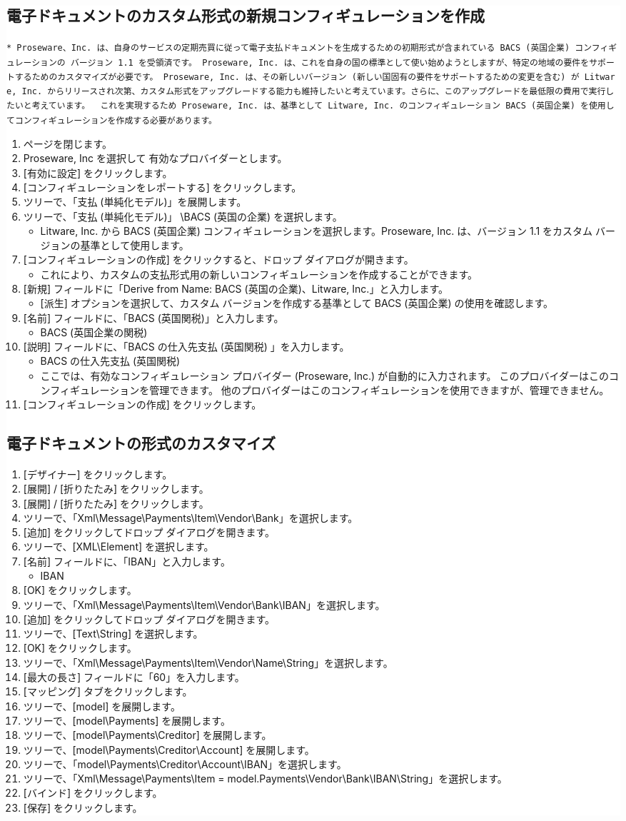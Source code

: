 ## <a name="create-a-new-configuration-for-your-custom-format-of-electronic-document"></a>電子ドキュメントのカスタム形式の新規コンフィギュレーションを作成
    * Proseware、Inc. は、自身のサービスの定期売買に従って電子支払ドキュメントを生成するための初期形式が含まれている BACS (英国企業) コンフィギュレーションの バージョン 1.1 を受領済です。 Proseware, Inc. は、これを自身の国の標準として使い始めようとしますが、特定の地域の要件をサポートするためのカスタマイズが必要です。 Proseware, Inc. は、その新しいバージョン (新しい国固有の要件をサポートするための変更を含む) が Litware, Inc. からリリースされ次第、カスタム形式をアップグレードする能力も維持したいと考えています。さらに、このアップグレードを最低限の費用で実行したいと考えています。  これを実現するため Proseware, Inc. は、基準として Litware, Inc. のコンフィギュレーション BACS (英国企業) を使用してコンフィギュレーションを作成する必要があります。  
1. ページを閉じます。
2. Proseware, Inc を選択して 有効なプロバイダーとします。
3. [有効に設定] をクリックします。
4. [コンフィギュレーションをレポートする] をクリックします。
5. ツリーで、「支払 (単純化モデル)」を展開します。
6. ツリーで、「支払 (単純化モデル)」 \BACS (英国の企業) を選択します。
    * Litware, Inc. から BACS (英国企業) コンフィギュレーションを選択します。Proseware, Inc. は、バージョン 1.1 をカスタム バージョンの基準として使用します。  
7. [コンフィギュレーションの作成] をクリックすると、ドロップ ダイアログが開きます。
    * これにより、カスタムの支払形式用の新しいコンフィギュレーションを作成することができます。  
8. [新規] フィールドに「Derive from Name: BACS (英国の企業)、Litware, Inc.」と入力します。
    * [派生] オプションを選択して、カスタム バージョンを作成する基準として BACS (英国企業) の使用を確認します。  
9. [名前] フィールドに、「BACS (英国関税)」と入力します。
    * BACS (英国企業の関税)  
10. [説明] フィールドに、「BACS の仕入先支払 (英国関税) 」を入力します。
    * BACS の仕入先支払 (英国関税)  
    * ここでは、有効なコンフィギュレーション プロバイダー (Proseware, Inc.) が自動的に入力されます。 このプロバイダーはこのコンフィギュレーションを管理できます。 他のプロバイダーはこのコンフィギュレーションを使用できますが、管理できません。  
11. [コンフィギュレーションの作成] をクリックします。

## <a name="customize-your-format-for-the-electronic-document"></a>電子ドキュメントの形式のカスタマイズ
1. [デザイナー] をクリックします。
2. [展開] / [折りたたみ] をクリックします。
3. [展開] / [折りたたみ] をクリックします。
4. ツリーで、「Xml\Message\Payments\Item\Vendor\Bank」を選択します。
5. [追加] をクリックしてドロップ ダイアログを開きます。
6. ツリーで、[XML\Element] を選択します。
7. [名前] フィールドに、「IBAN」と入力します。
    * IBAN  
8. [OK] をクリックします。
9. ツリーで、「Xml\Message\Payments\Item\Vendor\Bank\IBAN」を選択します。
10. [追加] をクリックしてドロップ ダイアログを開きます。
11. ツリーで、[Text\String] を選択します。
12. [OK] をクリックします。
13. ツリーで、「Xml\Message\Payments\Item\Vendor\Name\String」を選択します。
14. [最大の長さ] フィールドに「60」を入力します。
15. [マッピング] タブをクリックします。
16. ツリーで、[model] を展開します。
17. ツリーで、[model\Payments] を展開します。
18. ツリーで、[model\Payments\Creditor] を展開します。
19. ツリーで、[model\Payments\Creditor\Account] を展開します。
20. ツリーで、「model\Payments\Creditor\Account\IBAN」を選択します。
21. ツリーで、「Xml\Message\Payments\Item = model.Payments\Vendor\Bank\IBAN\String」を選択します。
22. [バインド] をクリックします。
23. [保存] をクリックします。
